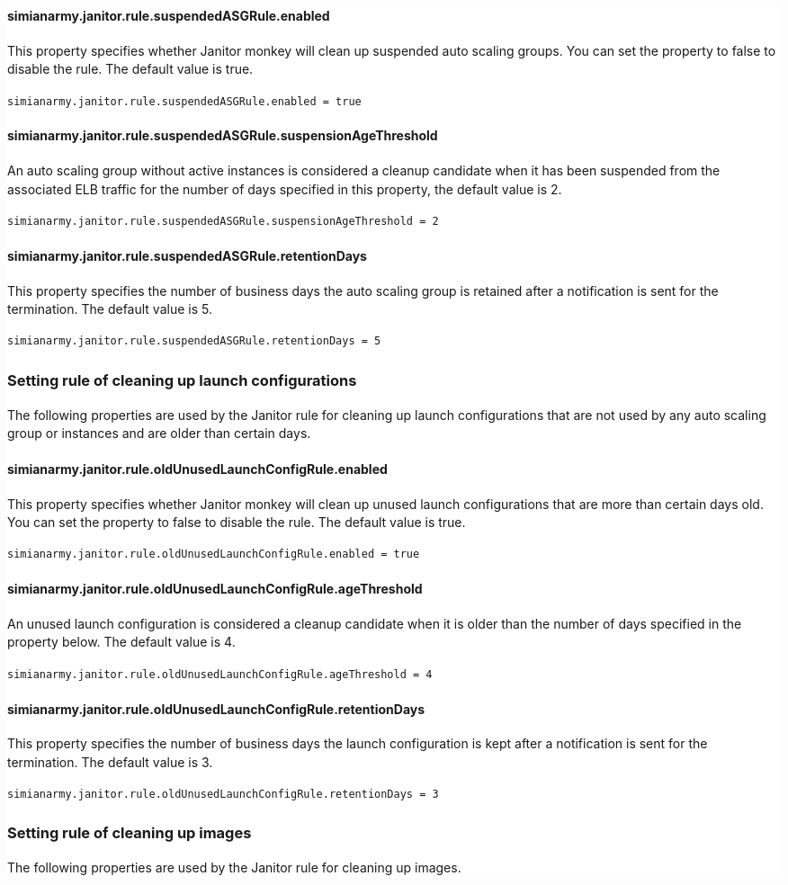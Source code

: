 #### simianarmy.janitor.rule.suspendedASGRule.enabled
This property specifies whether Janitor monkey will clean up suspended auto scaling groups. You can set the property to false to disable the rule. The default value is true.
```
simianarmy.janitor.rule.suspendedASGRule.enabled = true
```

#### simianarmy.janitor.rule.suspendedASGRule.suspensionAgeThreshold
An auto scaling group without active instances is considered a cleanup candidate when it has been suspended from the associated ELB traffic for the number of days specified in this property, the default value is 2.
```
simianarmy.janitor.rule.suspendedASGRule.suspensionAgeThreshold = 2
```

#### simianarmy.janitor.rule.suspendedASGRule.retentionDays
This property specifies the number of business days the auto scaling group is retained after a notification is sent for the termination. The default value is 5.
```
simianarmy.janitor.rule.suspendedASGRule.retentionDays = 5
```

### Setting rule of cleaning up launch configurations
The following properties are used by the Janitor rule for cleaning up launch configurations that are not used by any auto scaling group or instances and are older than certain days.

#### simianarmy.janitor.rule.oldUnusedLaunchConfigRule.enabled
This property specifies whether Janitor monkey will clean up unused launch configurations that are more than certain days old. You can set the property to false to disable the rule. The default value is true.
```
simianarmy.janitor.rule.oldUnusedLaunchConfigRule.enabled = true
```

#### simianarmy.janitor.rule.oldUnusedLaunchConfigRule.ageThreshold
An unused launch configuration is considered a cleanup candidate when it is older than the number of days
specified in the property below. The default value is 4.
```
simianarmy.janitor.rule.oldUnusedLaunchConfigRule.ageThreshold = 4
```

#### simianarmy.janitor.rule.oldUnusedLaunchConfigRule.retentionDays
This property specifies the number of business days the launch configuration is kept after a notification is sent for the termination. The default value is 3.
```
simianarmy.janitor.rule.oldUnusedLaunchConfigRule.retentionDays = 3
```

### Setting rule of cleaning up images
The following properties are used by the Janitor rule for cleaning up images.
